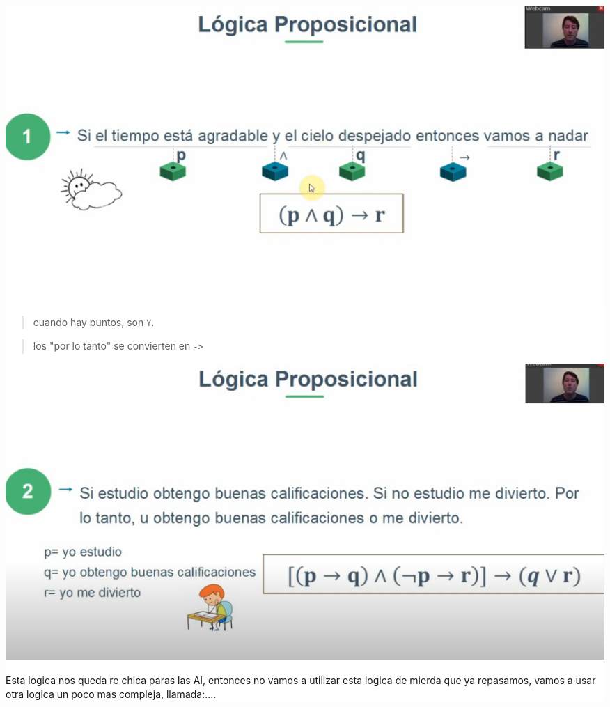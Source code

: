 ![](images/2024-05-21-10-31-06.png) 

> cuando hay puntos, son `Y`.

> los "por lo tanto" se convierten en `->`

![](images/2024-05-21-10-31-18.png) 

Esta logica nos queda re chica paras las AI, entonces no vamos
a utilizar esta logica de mierda que ya repasamos, vamos a usar otra logica un poco mas compleja, llamada:....
